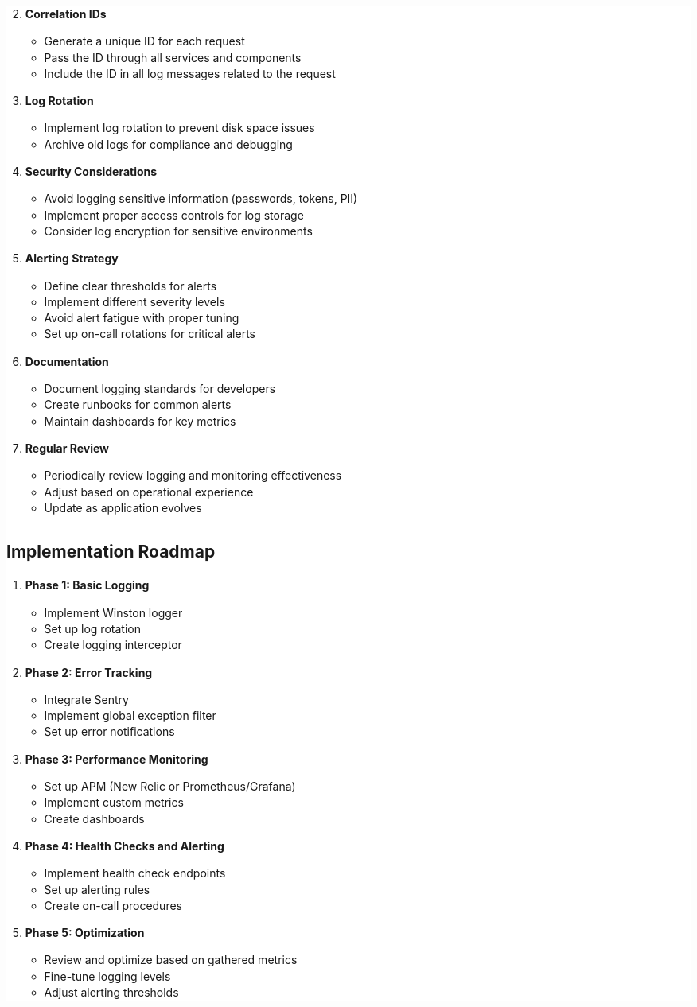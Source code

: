 2. **Correlation IDs**
    - Generate a unique ID for each request
    - Pass the ID through all services and components
    - Include the ID in all log messages related to the request

3. **Log Rotation**
    - Implement log rotation to prevent disk space issues
    - Archive old logs for compliance and debugging

4. **Security Considerations**
    - Avoid logging sensitive information (passwords, tokens, PII)
    - Implement proper access controls for log storage
    - Consider log encryption for sensitive environments

5. **Alerting Strategy**
    - Define clear thresholds for alerts
    - Implement different severity levels
    - Avoid alert fatigue with proper tuning
    - Set up on-call rotations for critical alerts

6. **Documentation**
    - Document logging standards for developers
    - Create runbooks for common alerts
    - Maintain dashboards for key metrics

7. **Regular Review**
    - Periodically review logging and monitoring effectiveness
    - Adjust based on operational experience
    - Update as application evolves

## Implementation Roadmap

1. **Phase 1: Basic Logging**
    - Implement Winston logger
    - Set up log rotation
    - Create logging interceptor

2. **Phase 2: Error Tracking**
    - Integrate Sentry
    - Implement global exception filter
    - Set up error notifications

3. **Phase 3: Performance Monitoring**
    - Set up APM (New Relic or Prometheus/Grafana)
    - Implement custom metrics
    - Create dashboards

4. **Phase 4: Health Checks and Alerting**
    - Implement health check endpoints
    - Set up alerting rules
    - Create on-call procedures

5. **Phase 5: Optimization**
    - Review and optimize based on gathered metrics
    - Fine-tune logging levels
    - Adjust alerting thresholds